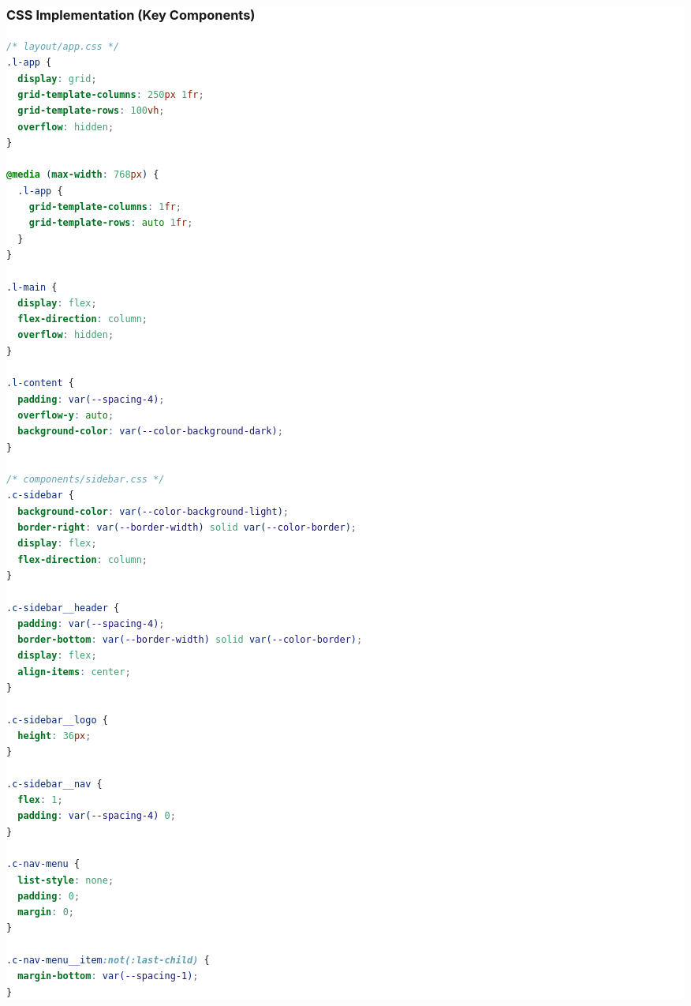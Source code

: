 ### CSS Implementation (Key Components)

```css
/* layout/app.css */
.l-app {
  display: grid;
  grid-template-columns: 250px 1fr;
  grid-template-rows: 100vh;
  overflow: hidden;
}

@media (max-width: 768px) {
  .l-app {
    grid-template-columns: 1fr;
    grid-template-rows: auto 1fr;
  }
}

.l-main {
  display: flex;
  flex-direction: column;
  overflow: hidden;
}

.l-content {
  padding: var(--spacing-4);
  overflow-y: auto;
  background-color: var(--color-background-dark);
}

/* components/sidebar.css */
.c-sidebar {
  background-color: var(--color-background-light);
  border-right: var(--border-width) solid var(--color-border);
  display: flex;
  flex-direction: column;
}

.c-sidebar__header {
  padding: var(--spacing-4);
  border-bottom: var(--border-width) solid var(--color-border);
  display: flex;
  align-items: center;
}

.c-sidebar__logo {
  height: 36px;
}

.c-sidebar__nav {
  flex: 1;
  padding: var(--spacing-4) 0;
}

.c-nav-menu {
  list-style: none;
  padding: 0;
  margin: 0;
}

.c-nav-menu__item:not(:last-child) {
  margin-bottom: var(--spacing-1);
}
```